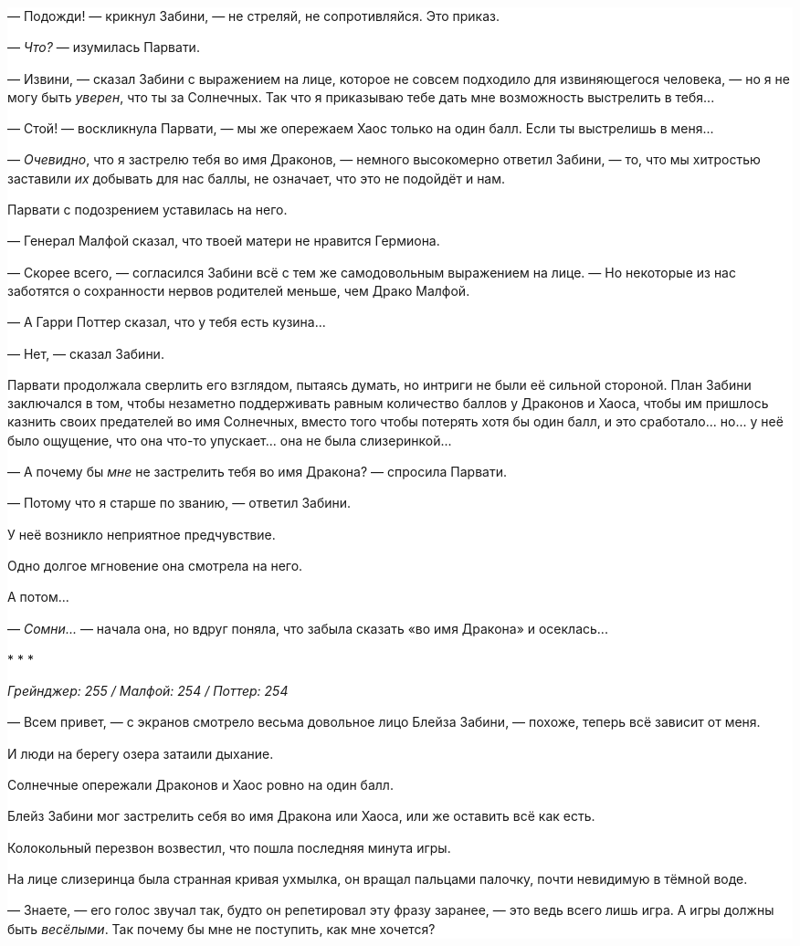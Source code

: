 — Подожди! — крикнул Забини, — не стреляй, не сопротивляйся. Это приказ.

— *Что?* — изумилась Парвати.

— Извини, — сказал Забини с выражением на лице, которое не совсем подходило для извиняющегося человека, — но я не могу быть *уверен*, что ты за Солнечных. Так что я приказываю тебе дать мне возможность выстрелить в тебя...

— Стой! — воскликнула Парвати, — мы же опережаем Хаос только на один балл. Если ты выстрелишь в меня...

— *Очевидно*, что я застрелю тебя во имя Драконов, — немного высокомерно ответил Забини, — то, что мы хитростью заставили *их* добывать для нас баллы, не означает, что это не подойдёт и нам.

Парвати с подозрением уставилась на него.

— Генерал Малфой сказал, что твоей матери не нравится Гермиона.

— Скорее всего, — согласился Забини всё с тем же самодовольным выражением на лице. — Но некоторые из нас заботятся о сохранности нервов родителей меньше, чем Драко Малфой.

— А Гарри Поттер сказал, что у тебя есть кузина...

— Нет, — сказал Забини.

Парвати продолжала сверлить его взглядом, пытаясь думать, но интриги не были её сильной стороной. План Забини заключался в том, чтобы незаметно поддерживать равным количество баллов у Драконов и Хаоса, чтобы им пришлось казнить своих предателей во имя Солнечных, вместо того чтобы потерять хотя бы один балл, и это сработало... но... у неё было ощущение, что она что-то упускает... она не была слизеринкой...

— А почему бы *мне* не застрелить тебя во имя Дракона? — спросила Парвати.

— Потому что я старше по званию, — ответил Забини.

У неё возникло неприятное предчувствие.

Одно долгое мгновение она смотрела на него.

А потом...

— *Сомни...* — начала она, но вдруг поняла, что забыла сказать «во имя Дракона» и осеклась...

\* \* \*

*Грейнджер: 255 / Малфой: 254 / Поттер: 254*

— Всем привет, — с экранов смотрело весьма довольное лицо Блейза Забини, — похоже, теперь всё зависит от меня.

И люди на берегу озера затаили дыхание.

Солнечные опережали Драконов и Хаос ровно на один балл.

Блейз Забини мог застрелить себя во имя Дракона или Хаоса, или же оставить всё как есть.

Колокольный перезвон возвестил, что пошла последняя минута игры.

На лице слизеринца была странная кривая ухмылка, он вращал пальцами палочку, почти невидимую в тёмной воде.

— Знаете, — его голос звучал так, будто он репетировал эту фразу заранее, — это ведь всего лишь игра. А игры должны быть *весёлыми*. Так почему бы мне не поступить, как мне хочется?

